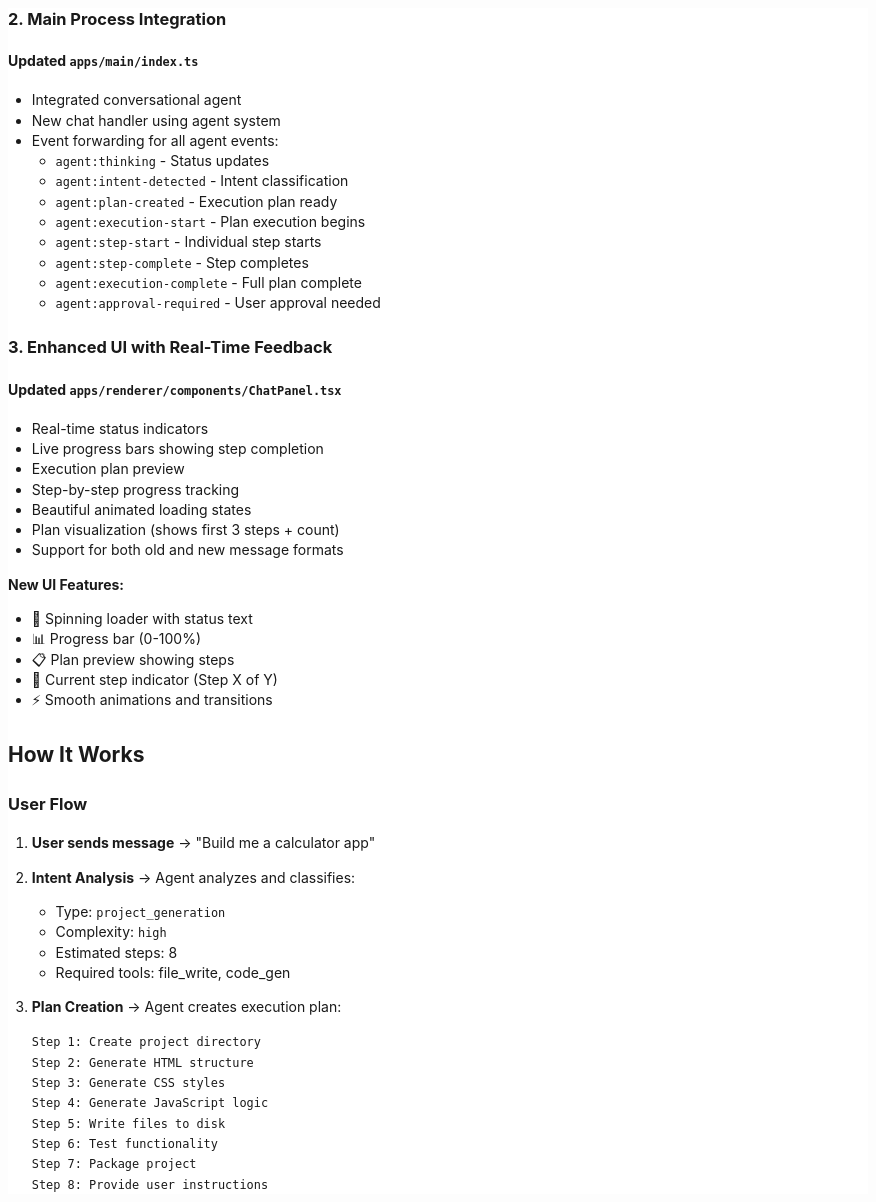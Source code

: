 ### 2. Main Process Integration

#### **Updated `apps/main/index.ts`**
- Integrated conversational agent
- New chat handler using agent system
- Event forwarding for all agent events:
  - `agent:thinking` - Status updates
  - `agent:intent-detected` - Intent classification
  - `agent:plan-created` - Execution plan ready
  - `agent:execution-start` - Plan execution begins
  - `agent:step-start` - Individual step starts
  - `agent:step-complete` - Step completes
  - `agent:execution-complete` - Full plan complete
  - `agent:approval-required` - User approval needed

### 3. Enhanced UI with Real-Time Feedback

#### **Updated `apps/renderer/components/ChatPanel.tsx`**
- Real-time status indicators
- Live progress bars showing step completion
- Execution plan preview
- Step-by-step progress tracking
- Beautiful animated loading states
- Plan visualization (shows first 3 steps + count)
- Support for both old and new message formats

**New UI Features:**
- 🔄 Spinning loader with status text
- 📊 Progress bar (0-100%)
- 📋 Plan preview showing steps
- 🎯 Current step indicator (Step X of Y)
- ⚡ Smooth animations and transitions

## How It Works

### User Flow

1. **User sends message** → "Build me a calculator app"

2. **Intent Analysis** → Agent analyzes and classifies:
   - Type: `project_generation`
   - Complexity: `high`
   - Estimated steps: 8
   - Required tools: file_write, code_gen

3. **Plan Creation** → Agent creates execution plan:
   ```
   Step 1: Create project directory
   Step 2: Generate HTML structure
   Step 3: Generate CSS styles
   Step 4: Generate JavaScript logic
   Step 5: Write files to disk
   Step 6: Test functionality
   Step 7: Package project
   Step 8: Provide user instructions
   ```
